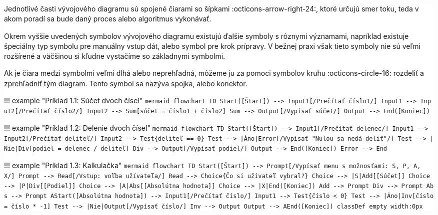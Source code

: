 
<div class="md-has-sidebar" markdown>
  <main markdown>
Jednotlivé časti vývojového diagramu sú spojené čiarami so šípkami :octicons-arrow-right-24:, ktoré určujú smer toku, teda v akom poradí sa bude daný proces alebo algoritmus vykonávať.

Okrem vyššie uvedených symbolov vývojového diagramu existujú ďalšie symboly s rôznymi významami, napríklad existuje špeciálny typ symbolu pre manuálny vstup dát, alebo symbol pre krok prípravy. V bežnej praxi však tieto symboly nie sú veľmi rozšírené a väčšinou si kľudne vystačíme so základnymi symbolmi.
  </main>

  <aside markdown>
Ak je čiara medzi symbolmi veľmi dlhá alebo neprehľadná, môžeme ju za pomoci symbolov kruhu :octicons-circle-16: rozdeliť a zprehľadniť tým diagram. Tento symbol sa nazýva spojka, alebo konektor.
  </aside>
</div>

!!! example "Príklad 1.1: Súčet dvoch čísel"
    ```mermaid
    flowchart TD
        Start([Štart]) --> Input1[/Prečítať číslo1/]
        Input1 --> Input2[/Prečítať číslo2/]
        Input2 --> Sum[súčet = číslo1 + číslo2]
        Sum --> Output[/Vypísať súčet/]
        Output --> End([Koniec])
    ```

!!! example "Príklad 1.2: Delenie dvoch čísel"
    ```mermaid
    flowchart TD
        Start([Štart]) --> Input1[/Prečítať delenec/]
        Input1 --> Input2[/Prečítať deliteľ/]
        Input2 --> Test{deliteľ == 0}
        Test --> |Áno|Error[/Vypísať "Nulou sa nedá deliť"/]
        Test --> |Nie|Div[podiel = delenec / deliteľ]
        Div --> Output[/Vypísať podiel/]
        Output --> End([Koniec])
        Error --> End
    ```

!!! example "Príklad 1.3: Kalkulačka"
    ```mermaid
    flowchart TD
        Start([Štart]) --> Prompt[/Vypísať menu s možnosťami: S, P, A, X/]
        Prompt --> Read[/Vstup: voľba užívateľa/]
        Read --> Choice{Čo si užívateľ vybral?}
        Choice --> |S|Add[[Súčet]]
        Choice --> |P|Div[[Podiel]]
        Choice --> |A|Abs[[Absolútna hodnota]]
        Choice --> |X|End([Koniec])
        Add --> Prompt
        Div --> Prompt
        Abs --> Prompt
        AStart([Absolútna hodnota]) --> Input1[/Prečítať číslo/]
        Input1 --> Test{číslo < 0}
        Test --> |Áno|Inv[číslo = číslo * -1]
        Test --> |Nie|Output[/Vypísať číslo/]
        Inv --> Output
        Output --> AEnd([Koniec])
        classDef empty width:0px
    ```

